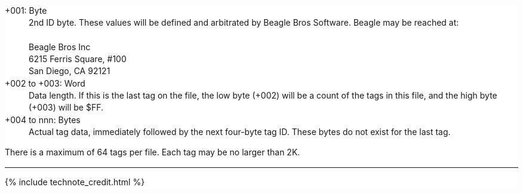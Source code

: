 <dt>+001: Byte</dt><dd>2nd ID byte.  These values will be defined and
arbitrated by Beagle Bros Software.  Beagle may be reached at:<br><br>
Beagle Bros Inc<br>
6215 Ferris Square, #100<br>
San Diego, CA  92121</dd>

<dt>+002 to +003: Word</dt><dd>Data length.  If this is the last tag on
the file, the low byte (+002)  will be a count of the tags in this file,
and the high byte (+003) will be $FF.</dd>

<dt>+004 to nnn: Bytes</dt><dd>Actual tag data, immediately followed by
the next four-byte tag ID.  These bytes do not exist for the last tag.</dd>
</dl>

<p>There is a maximum of 64 tags per file.  Each tag may be no larger than 
2K.</p>

<hr>

{% include technote_credit.html %}
